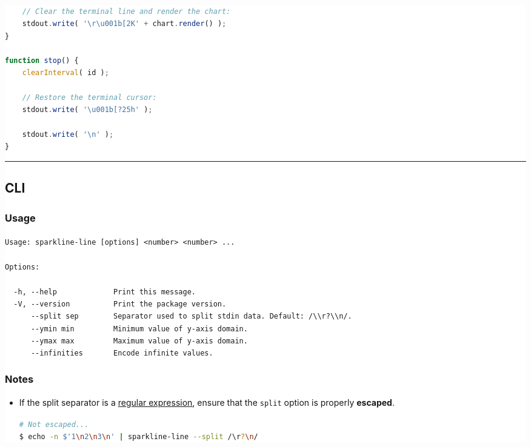 ```javascript
    // Clear the terminal line and render the chart:
    stdout.write( '\r\u001b[2K' + chart.render() );
}

function stop() {
    clearInterval( id );

    // Restore the terminal cursor:
    stdout.write( '\u001b[?25h' );

    stdout.write( '\n' );
}
```

</section>



* * *

<section class="cli">

## CLI

<section class="usage">

### Usage

```text
Usage: sparkline-line [options] <number> <number> ...

Options:

  -h, --help             Print this message.
  -V, --version          Print the package version.
      --split sep        Separator used to split stdin data. Default: /\\r?\\n/.
      --ymin min         Minimum value of y-axis domain.
      --ymax max         Maximum value of y-axis domain.
      --infinities       Encode infinite values.
```

</section>



<section class="notes">

### Notes

-   If the split separator is a [regular expression][mdn-regexp], ensure that the `split` option is properly **escaped**.

    ```bash
    # Not escaped...
    $ echo -n $'1\n2\n3\n' | sparkline-line --split /\r?\n/


[mdn-regexp]: https://developer.mozilla.org/en-US/docs/Web/JavaScript/Guide/Regular_Expressions
[@stdlib/ndarray/ctor]: https://github.com/stdlib-js/stdlib/tree/develop/lib/node_modules/%40stdlib/ndarray/ctor
[@stdlib/plot]: https://github.com/stdlib-js/stdlib/tree/develop/lib/node_modules/%40stdlib/plot
[@stdlib/plot/ctor]: https://github.com/stdlib-js/stdlib/tree/develop/lib/node_modules/%40stdlib/plot/ctor
[@stdlib/plot/sparklines/unicode]: https://github.com/stdlib-js/stdlib/tree/develop/lib/node_modules/%40stdlib/plot/sparklines/unicode
[@stdlib/plot/sparklines/unicode/column]: https://github.com/stdlib-js/stdlib/tree/develop/lib/node_modules/%40stdlib/plot/sparklines/unicode/column
[@stdlib/plot/sparklines/unicode/tristate]: https://github.com/stdlib-js/stdlib/tree/develop/lib/node_modules/%40stdlib/plot/sparklines/unicode/tristate
[@stdlib/plot/sparklines/unicode/up-down]: https://github.com/stdlib-js/stdlib/tree/develop/lib/node_modules/%40stdlib/plot/sparklines/unicode/up-down
[@stdlib/plot/sparklines/unicode/win-loss]: https://github.com/stdlib-js/stdlib/tree/develop/lib/node_modules/%40stdlib/plot/sparklines/unicode/win-loss